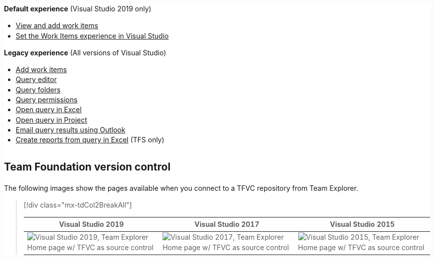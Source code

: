 <td>
<p><strong>Default experience</strong> (Visual Studio 2019 only)</p>
<ul>
<li><a href="../boards/work-items/view-add-work-items.md" data-raw-source="[View and add work items](../boards/work-items/view-add-work-items.md)">View and add work items</a></li>
<li><a href="../boards/work-items/set-work-item-experience-vs.md" data-raw-source="[Set the Work Items experience in Visual Studio](../boards/work-items/set-work-item-experience-vs.md)">Set the Work Items experience in Visual Studio</a></li>
</ul>
<p><strong>Legacy experience</strong> (All versions of Visual Studio)</p>
<ul>
<li><a href="../boards/backlogs/add-work-items.md" data-raw-source="[Add work items](../boards/backlogs/add-work-items.md)">Add work items</a></li>
<li><a href="../boards/queries/using-queries.md" data-raw-source="[Query editor](../boards/queries/using-queries.md)">Query editor</a></li>
<li><a href="../boards/queries/organize-queries.md" data-raw-source="[Query folders](../boards/queries/organize-queries.md)">Query folders</a></li>
<li><a href="../boards/queries/set-query-permissions.md" data-raw-source="[Query permissions](../boards/queries/set-query-permissions.md)">Query permissions</a></li>
<li><a href="../boards/backlogs/office/bulk-add-modify-work-items-excel.md" data-raw-source="[Open query in Excel](../boards/backlogs/office/bulk-add-modify-work-items-excel.md)">Open query in Excel</a></li>
<li><a href="../boards/backlogs/office/create-your-backlog-tasks-using-project.md" data-raw-source="[Open query in Project](../boards/backlogs/office/create-your-backlog-tasks-using-project.md)">Open query in Project</a></li>
<li><a href="../boards/queries/share-plans.md" data-raw-source="[Email query results using Outlook](../boards/queries/share-plans.md)">Email query results using Outlook</a></li>
<li><a href="../report/create-status-and-trend-excel-reports.md" data-raw-source="[Create reports from query in Excel](../report/create-status-and-trend-excel-reports.md)">Create reports from query in Excel</a> (TFS only)</li>
</ul>
</td>

</tr>
</tbody>
</table>

## Team Foundation version control

The following images show the pages available when you connect to a TFVC repository from Team Explorer.

> [!div class="mx-tdCol2BreakAll"]
>
> | Visual Studio 2019                                                                                     | Visual Studio 2017                                                                                     | Visual Studio 2015                                                                           |
> | ------------------------------------------------------------------------------------------------------ | ------------------------------------------------------------------------------------------------------ | -------------------------------------------------------------------------------------------- |
> | ![Visual Studio 2019, Team Explorer Home page w/ TFVC as source control](media/vs-2019-te/te-tfvc.png) | ![Visual Studio 2017, Team Explorer Home page w/ TFVC as source control](media/vs-2017-te/te-tfvc.png) | ![Visual Studio 2015, Team Explorer Home page w/ TFVC as source control](media/IC827209.png) |
